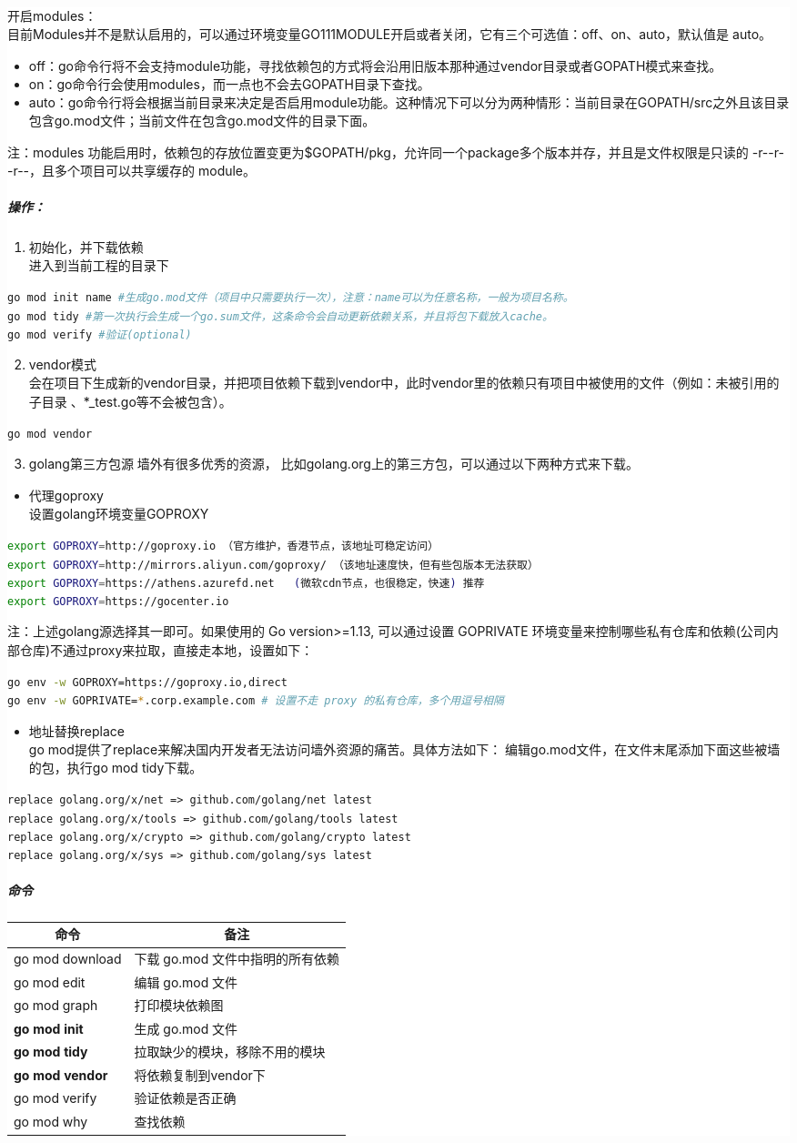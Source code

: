 开启modules：<br>
目前Modules并不是默认启用的，可以通过环境变量GO111MODULE开启或者关闭，它有三个可选值：off、on、auto，默认值是 auto。
* off：go命令行将不会支持module功能，寻找依赖包的方式将会沿用旧版本那种通过vendor目录或者GOPATH模式来查找。
* on：go命令行会使用modules，而一点也不会去GOPATH目录下查找。
* auto：go命令行将会根据当前目录来决定是否启用module功能。这种情况下可以分为两种情形：当前目录在GOPATH/src之外且该目录包含go.mod文件；当前文件在包含go.mod文件的目录下面。

注：modules 功能启用时，依赖包的存放位置变更为$GOPATH/pkg，允许同一个package多个版本并存，并且是文件权限是只读的 -r--r--r--，且多个项目可以共享缓存的 module。

##### **操作**：
1. 初始化，并下载依赖<br>
进入到当前工程的目录下
```bash
go mod init name #生成go.mod文件（项目中只需要执行一次），注意：name可以为任意名称，一般为项目名称。
go mod tidy #第一次执行会生成一个go.sum文件，这条命令会自动更新依赖关系，并且将包下载放入cache。
go mod verify #验证(optional)
```
2. vendor模式<br>
会在项目下生成新的vendor目录，并把项目依赖下载到vendor中，此时vendor里的依赖只有项目中被使用的文件（例如：未被引用的子目录 、*_test.go等不会被包含）。
```bash
go mod vendor
```
3. golang第三方包源
墙外有很多优秀的资源， 比如golang.org上的第三方包，可以通过以下两种方式来下载。
*  代理goproxy<br>
设置golang环境变量GOPROXY
```bash
export GOPROXY=http://goproxy.io （官方维护，香港节点，该地址可稳定访问）
export GOPROXY=http://mirrors.aliyun.com/goproxy/ （该地址速度快，但有些包版本无法获取）
export GOPROXY=https://athens.azurefd.net   (微软cdn节点，也很稳定，快速) 推荐 
export GOPROXY=https://gocenter.io
```
注：上述golang源选择其一即可。如果使用的 Go version>=1.13, 可以通过设置 GOPRIVATE 环境变量来控制哪些私有仓库和依赖(公司内部仓库)不通过proxy来拉取，直接走本地，设置如下：
```bash
go env -w GOPROXY=https://goproxy.io,direct
go env -w GOPRIVATE=*.corp.example.com # 设置不走 proxy 的私有仓库，多个用逗号相隔
```
* 地址替换replace<br>
go mod提供了replace来解决国内开发者无法访问墙外资源的痛苦。具体方法如下：
编辑go.mod文件，在文件末尾添加下面这些被墙的包，执行go mod tidy下载。
```golang
replace golang.org/x/net => github.com/golang/net latest
replace golang.org/x/tools => github.com/golang/tools latest
replace golang.org/x/crypto => github.com/golang/crypto latest
replace golang.org/x/sys => github.com/golang/sys latest
```

##### 命令
| 命令  | 备注                                   |
| -------- | -----------                           |
| go mod download        | 下载 go.mod 文件中指明的所有依赖     |
| go mod edit   | 编辑 go.mod 文件 |
| go mod graph       | 打印模块依赖图 |
| **go mod init**      | 生成 go.mod 文件     |
| **go mod tidy**       | 拉取缺少的模块，移除不用的模块     |
| **go mod vendor**      | 	将依赖复制到vendor下   |
| go mod verify      | 	验证依赖是否正确   |
| go mod why      | 	查找依赖   |
